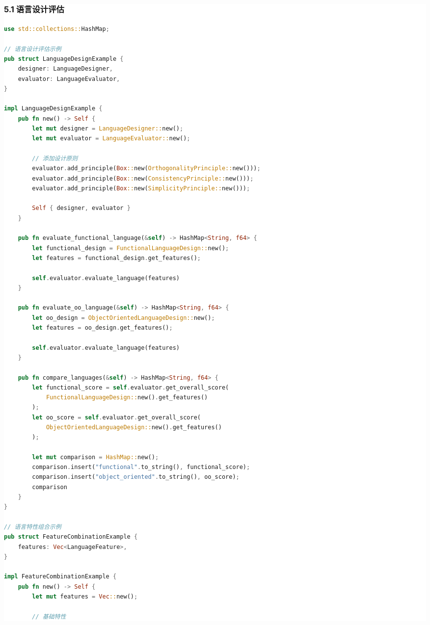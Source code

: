 ### 5.1 语言设计评估

```rust
use std::collections::HashMap;

// 语言设计评估示例
pub struct LanguageDesignExample {
    designer: LanguageDesigner,
    evaluator: LanguageEvaluator,
}

impl LanguageDesignExample {
    pub fn new() -> Self {
        let mut designer = LanguageDesigner::new();
        let mut evaluator = LanguageEvaluator::new();
        
        // 添加设计原则
        evaluator.add_principle(Box::new(OrthogonalityPrinciple::new()));
        evaluator.add_principle(Box::new(ConsistencyPrinciple::new()));
        evaluator.add_principle(Box::new(SimplicityPrinciple::new()));
        
        Self { designer, evaluator }
    }

    pub fn evaluate_functional_language(&self) -> HashMap<String, f64> {
        let functional_design = FunctionalLanguageDesign::new();
        let features = functional_design.get_features();
        
        self.evaluator.evaluate_language(features)
    }

    pub fn evaluate_oo_language(&self) -> HashMap<String, f64> {
        let oo_design = ObjectOrientedLanguageDesign::new();
        let features = oo_design.get_features();
        
        self.evaluator.evaluate_language(features)
    }

    pub fn compare_languages(&self) -> HashMap<String, f64> {
        let functional_score = self.evaluator.get_overall_score(
            FunctionalLanguageDesign::new().get_features()
        );
        let oo_score = self.evaluator.get_overall_score(
            ObjectOrientedLanguageDesign::new().get_features()
        );
        
        let mut comparison = HashMap::new();
        comparison.insert("functional".to_string(), functional_score);
        comparison.insert("object_oriented".to_string(), oo_score);
        comparison
    }
}

// 语言特性组合示例
pub struct FeatureCombinationExample {
    features: Vec<LanguageFeature>,
}

impl FeatureCombinationExample {
    pub fn new() -> Self {
        let mut features = Vec::new();
        
        // 基础特性
```